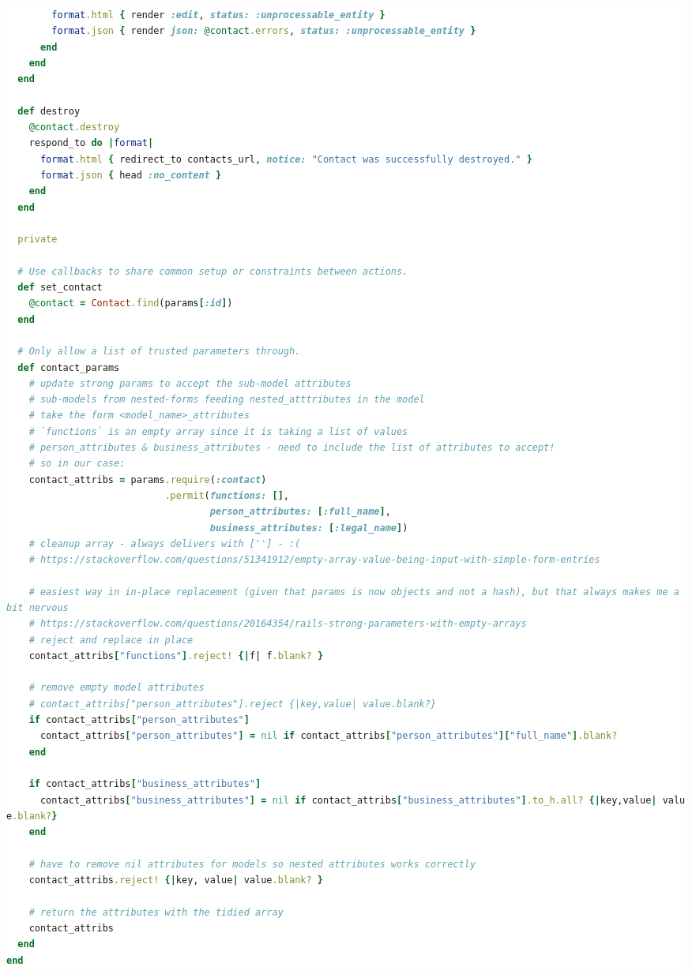 ```ruby
        format.html { render :edit, status: :unprocessable_entity }
        format.json { render json: @contact.errors, status: :unprocessable_entity }
      end
    end
  end

  def destroy
    @contact.destroy
    respond_to do |format|
      format.html { redirect_to contacts_url, notice: "Contact was successfully destroyed." }
      format.json { head :no_content }
    end
  end

  private

  # Use callbacks to share common setup or constraints between actions.
  def set_contact
    @contact = Contact.find(params[:id])
  end

  # Only allow a list of trusted parameters through.
  def contact_params
    # update strong params to accept the sub-model attributes
    # sub-models from nested-forms feeding nested_atttributes in the model
    # take the form <model_name>_attributes
    # `functions` is an empty array since it is taking a list of values
    # person_attributes & business_attributes - need to include the list of attributes to accept!
    # so in our case:
    contact_attribs = params.require(:contact)
                            .permit(functions: [],
                                    person_attributes: [:full_name],
                                    business_attributes: [:legal_name])
    # cleanup array - always delivers with [''] - :(
    # https://stackoverflow.com/questions/51341912/empty-array-value-being-input-with-simple-form-entries

    # easiest way in in-place replacement (given that params is now objects and not a hash), but that always makes me a bit nervous
    # https://stackoverflow.com/questions/20164354/rails-strong-parameters-with-empty-arrays
    # reject and replace in place
    contact_attribs["functions"].reject! {|f| f.blank? }

    # remove empty model attributes
    # contact_attribs["person_attributes"].reject {|key,value| value.blank?}
    if contact_attribs["person_attributes"]
      contact_attribs["person_attributes"] = nil if contact_attribs["person_attributes"]["full_name"].blank?
    end

    if contact_attribs["business_attributes"]
      contact_attribs["business_attributes"] = nil if contact_attribs["business_attributes"].to_h.all? {|key,value| value.blank?}
    end

    # have to remove nil attributes for models so nested attributes works correctly
    contact_attribs.reject! {|key, value| value.blank? }

    # return the attributes with the tidied array
    contact_attribs
  end
end
```